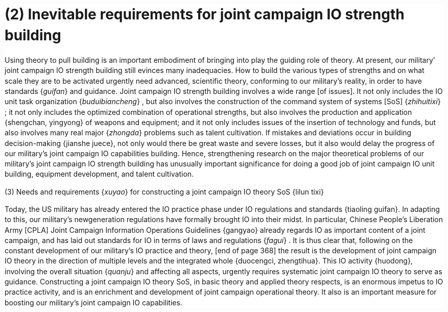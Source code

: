 # (2) Inevitable requirements for joint campaign IO strength building

Using theory to pull building is an important embodiment of bringing into play the guiding role of theory. At present,
our military’ joint campaign IO strength building still evinces many inadequacies. How to build the various types of
strengths and on what scale they are to be activated urgently need advanced, scientific theory, conforming to our
military’s reality, in order to have standards $\{ gui fan \}$ and guidance. Joint campaign IO strength building
involves a wide range [of issues]. It not only includes the IO unit task organization $\{ bud uib ian che n g \}$ , but
also involves the construction of the command system of systems [SoS] $\{ zhi hui tix i \}$ ; it not only includes the
optimized combination of operational strengths, but also involves the production and application {shengchan, yingyong}
of weapons and equipment; and it not only includes issues of the insertion of technology and funds, but also involves
many real major $\{ zho ngd a \}$ problems such as talent cultivation. If mistakes and deviations occur in building
decision-making {jianshe juece}, not only would there be great waste and severe losses, but it also would delay the
progress of our military’s joint campaign IO capabilities building. Hence, strengthening research on the major
theoretical problems of our military’s joint campaign IO strength building has unusually important significance for
doing a good job of joint campaign IO unit building, equipment development, and talent cultivation.

(3) Needs and requirements $\{ xuy a o \}$ for constructing a joint campaign IO theory SoS {lilun tixi}

Today, the US military has already entered the IO practice phase under IO regulations and standards {tiaoling guifan}.
In adapting to this, our military’s newgeneration regulations have formally brought IO into their midst. In particular,
Chinese People’s Liberation Army [CPLA] Joint Campaign Information Operations Guidelines {gangyao} already regards IO as
important content of a joint campaign, and has laid out standards for IO in terms of laws and regulations $\{ fag u i
\}$ . It is thus clear that, following on the constant development of our military’s IO practice and theory, [end of
page 368] the result is the development of joint campaign IO theory in the direction of multiple levels and the
integrated whole {duocengci, zhengtihua}. This IO activity {huodong}, involving the overall situation $\{ qua nju \}$
and affecting all aspects, urgently requires systematic joint campaign IO theory to serve as guidance. Constructing a
joint campaign IO theory SoS, in basic theory and applied theory respects, is an enormous impetus to IO practice
activity, and is an enrichment and development of joint campaign operational theory. It also is an important measure for
boosting our military’s joint campaign IO capabilities.
